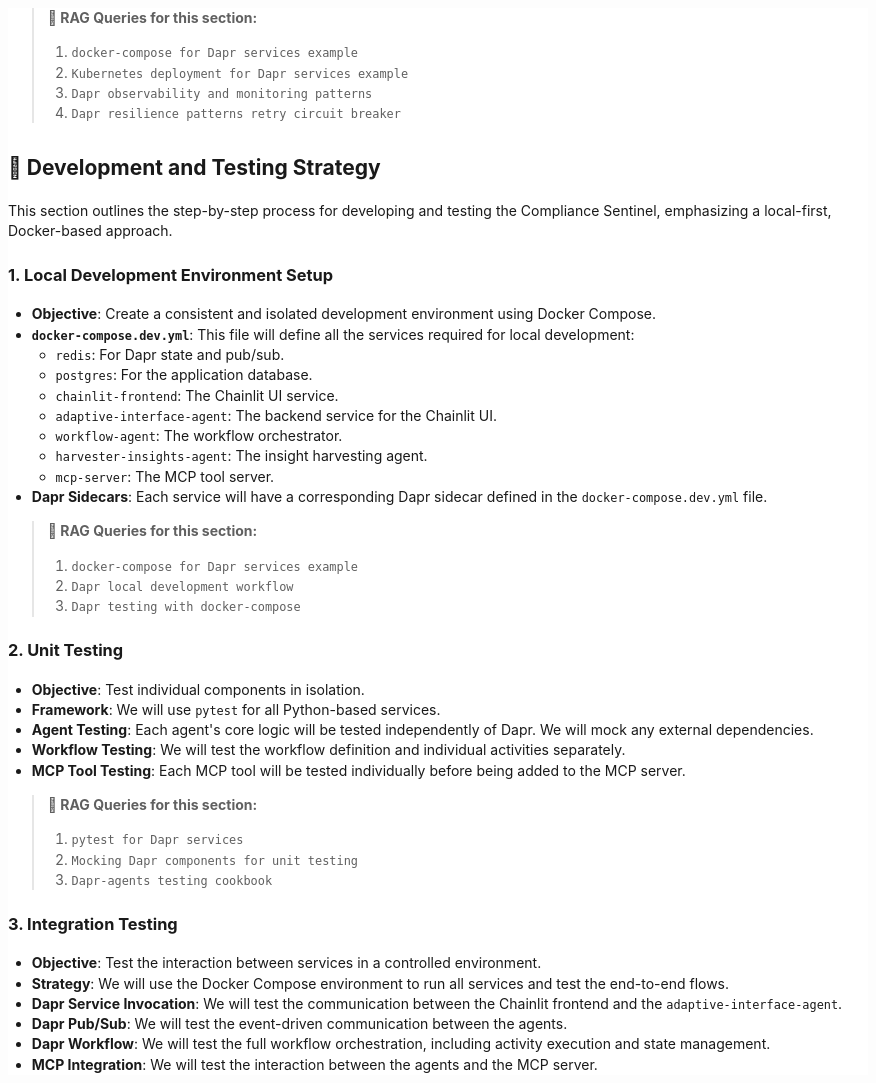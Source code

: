 > **🔎 RAG Queries for this section:**
> 1. `docker-compose for Dapr services example`
> 2. `Kubernetes deployment for Dapr services example`
> 3. `Dapr observability and monitoring patterns`
> 4. `Dapr resilience patterns retry circuit breaker`

## 🧪 Development and Testing Strategy

This section outlines the step-by-step process for developing and testing the Compliance Sentinel, emphasizing a local-first, Docker-based approach.

### **1. Local Development Environment Setup**
*   **Objective**: Create a consistent and isolated development environment using Docker Compose.
*   **`docker-compose.dev.yml`**: This file will define all the services required for local development:
    *   `redis`: For Dapr state and pub/sub.
    *   `postgres`: For the application database.
    *   `chainlit-frontend`: The Chainlit UI service.
    *   `adaptive-interface-agent`: The backend service for the Chainlit UI.
    *   `workflow-agent`: The workflow orchestrator.
    *   `harvester-insights-agent`: The insight harvesting agent.
    *   `mcp-server`: The MCP tool server.
*   **Dapr Sidecars**: Each service will have a corresponding Dapr sidecar defined in the `docker-compose.dev.yml` file.

> **🔎 RAG Queries for this section:**
> 1. `docker-compose for Dapr services example`
> 2. `Dapr local development workflow`
> 3. `Dapr testing with docker-compose`

### **2. Unit Testing**
*   **Objective**: Test individual components in isolation.
*   **Framework**: We will use `pytest` for all Python-based services.
*   **Agent Testing**: Each agent's core logic will be tested independently of Dapr. We will mock any external dependencies.
*   **Workflow Testing**: We will test the workflow definition and individual activities separately.
*   **MCP Tool Testing**: Each MCP tool will be tested individually before being added to the MCP server.

> **🔎 RAG Queries for this section:**
> 1. `pytest for Dapr services`
> 2. `Mocking Dapr components for unit testing`
> 3. `Dapr-agents testing cookbook`

### **3. Integration Testing**
*   **Objective**: Test the interaction between services in a controlled environment.
*   **Strategy**: We will use the Docker Compose environment to run all services and test the end-to-end flows.
*   **Dapr Service Invocation**: We will test the communication between the Chainlit frontend and the `adaptive-interface-agent`.
*   **Dapr Pub/Sub**: We will test the event-driven communication between the agents.
*   **Dapr Workflow**: We will test the full workflow orchestration, including activity execution and state management.
*   **MCP Integration**: We will test the interaction between the agents and the MCP server.
